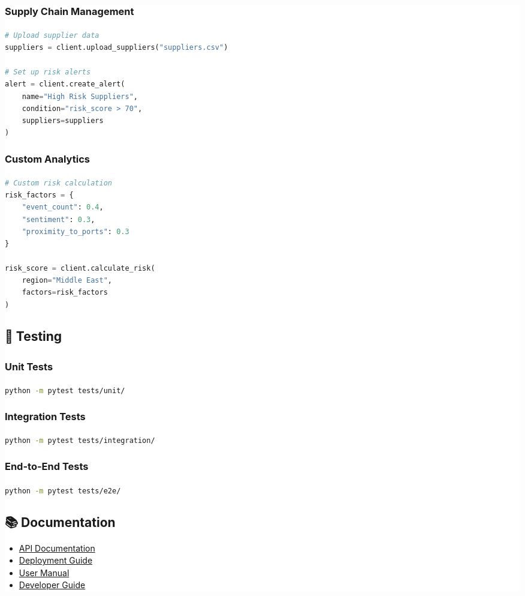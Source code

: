 ### Supply Chain Management
```python
# Upload supplier data
suppliers = client.upload_suppliers("suppliers.csv")

# Set up risk alerts
alert = client.create_alert(
    name="High Risk Suppliers",
    condition="risk_score > 70",
    suppliers=suppliers
)
```

### Custom Analytics
```python
# Custom risk calculation
risk_factors = {
    "event_count": 0.4,
    "sentiment": 0.3,
    "proximity_to_ports": 0.3
}

risk_score = client.calculate_risk(
    region="Middle East",
    factors=risk_factors
)
```

## 🧪 Testing

### Unit Tests
```bash
python -m pytest tests/unit/
```

### Integration Tests
```bash
python -m pytest tests/integration/
```

### End-to-End Tests
```bash
python -m pytest tests/e2e/
```

## 📚 Documentation

- [API Documentation](docs/api.md)
- [Deployment Guide](docs/deployment.md)
- [User Manual](docs/user_manual.md)
- [Developer Guide](docs/developer_guide.md)
